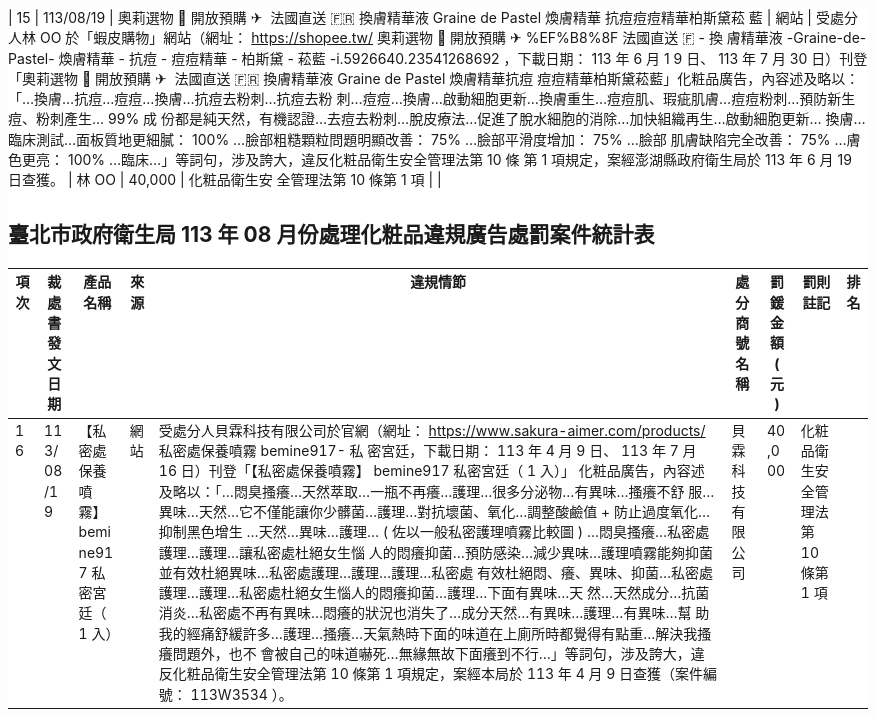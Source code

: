 |     15 | 113/08/19         | 奧莉選物 🤍 開放預購 ✈ ️ 法國直送 🇫🇷 換膚精華液 Graine de Pastel 煥膚精華 抗痘痘痘精華柏斯黛菘 藍                    | 網站   | 受處分人林 OO 於「蝦皮購物」網站（網址： https://shopee.tw/ 奧莉選物 🤍 開放預購 ✈ %EF%B8%8F 法國直送 🇫 - 換 膚精華液 -Graine-de-Pastel- 煥膚精華 - 抗痘 - 痘痘精華 - 柏斯黛 - 菘藍 -i.5926640.23541268692 ，下載日期： 113 年 6 月 1 9 日、 113 年 7 月 30 日）刊登「奧莉選物 🤍 開放預購 ✈ ️ 法國直送 🇫🇷 換膚精華液 Graine de Pastel 煥膚精華抗痘 痘痘精華柏斯黛菘藍」化粧品廣告，內容述及略以：「…換膚…抗痘…痘痘…換膚…抗痘去粉刺…抗痘去粉 刺…痘痘…換膚…啟動細胞更新…換膚重生…痘痘肌、瑕疵肌膚…痘痘粉刺…預防新生痘、粉刺產生… 99% 成 份都是純天然，有機認證…去痘去粉刺…脫皮療法…促進了脫水細胞的消除…加快組織再生…啟動細胞更新… 換膚…臨床測試…面板質地更細膩： 100% …臉部粗糙顆粒問題明顯改善： 75% …臉部平滑度增加： 75% …臉部 肌膚缺陷完全改善： 75% …膚色更亮： 100% …臨床…」等詞句，涉及誇大，違反化粧品衛生安全管理法第 10 條 第 1 項規定，案經澎湖縣政府衛生局於 113 年 6 月 19 日查獲。                                                                                                                                                                                                                                                                                                                                                                                                                                                                                                                                                                                                                                                                                                                                                                                                                                                                                                                                                                                                                                                                                                   | 林 OO                     | 40,000            | 化粧品衛生安 全管理法第 10 條第 1 項 |        |

## 臺北市政府衛生局 113 年 08 月份處理化粧品違規廣告處罰案件統計表

|   項次 | 裁處書 發文日期   | 產品名稱                                                          | 來源   | 違規情節                                                                                                                                                                                                                                                                                                                                                                                                                                                                                                                                                                                                                                                                                                                                                                                                                                                                                                                                                                                                                                                  | 處分商號 名稱             | 罰鍰金額 ( 元 )   | 罰則註記                             | 排名   |
|--------|-------------------|-------------------------------------------------------------------|--------|-----------------------------------------------------------------------------------------------------------------------------------------------------------------------------------------------------------------------------------------------------------------------------------------------------------------------------------------------------------------------------------------------------------------------------------------------------------------------------------------------------------------------------------------------------------------------------------------------------------------------------------------------------------------------------------------------------------------------------------------------------------------------------------------------------------------------------------------------------------------------------------------------------------------------------------------------------------------------------------------------------------------------------------------------------------|---------------------------|-------------------|--------------------------------------|--------|
|     16 | 113/08/19         | 【私密處保養噴霧】 bemine917 私密宮廷（ 1 入）                    | 網站   | 受處分人貝霖科技有限公司於官網（網址： https://www.sakura-aimer.com/products/ 私密處保養噴霧 bemine917- 私 密宮廷，下載日期： 113 年 4 月 9 日、 113 年 7 月 16 日）刊登「【私密處保養噴霧】 bemine917 私密宮廷（ 1 入）」 化粧品廣告，內容述及略以：「…悶臭搔癢…天然萃取…一瓶不再癢…護理…很多分泌物…有異味…搔癢不舒 服…異味…天然…它不僅能讓你少髒菌…護理…對抗壞菌、氧化…調整酸鹼值 + 防止過度氧化…抑制黑色增生 …天然…異味…護理… ( 佐以一般私密護理噴霧比較圖 ) …悶臭搔癢…私密處護理…護理…讓私密處杜絕女生惱 人的悶癢抑菌…預防感染…減少異味…護理噴霧能夠抑菌並有效杜絕異味…私密處護理…護理…護理…私密處 有效杜絕悶、癢、異味、抑菌…私密處護理…護理…私密處杜絕女生惱人的悶癢抑菌…護理…下面有異味…天 然…天然成分…抗菌消炎…私密處不再有異味…悶癢的狀況也消失了…成分天然…有異味…護理…有異味…幫 助我的經痛舒緩許多…護理…搔癢…天氣熱時下面的味道在上廁所時都覺得有點重…解決我搔癢問題外，也不 會被自己的味道嚇死…無緣無故下面癢到不行…」等詞句，涉及誇大，違反化粧品衛生安全管理法第 10 條第 1 項規定，案經本局於 113 年 4 月 9 日查獲（案件編號： 113W3534 ）。 | 貝霖科技有限 公司         | 40,000            | 化粧品衛生安 全管理法第 10 條第 1 項 |        |